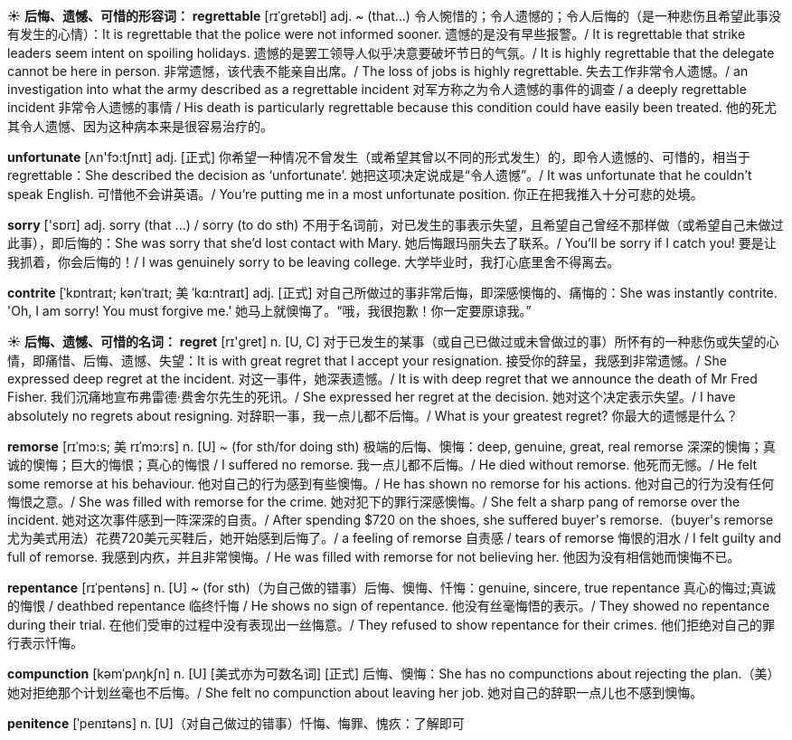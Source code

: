 ☀ <span class="category">**后悔、遗憾、可惜的形容词：**</span>
<span class="vocabulary">**regrettable**</span> [rɪˈgretəbl]
<span class="definition">adj. ~ (that…) 令人惋惜的；令人遗憾的；令人后悔的（是一种悲伤且希望此事没有发生的心情）：</span>It is regrettable that the police were not informed sooner. 遗憾的是没有早些报警。/ It is regrettable that strike leaders seem intent on spoiling holidays. 遗憾的是罢工领导人似乎决意要破坏节日的气氛。/ It is highly regrettable that the delegate cannot be here in person. 非常遗憾，该代表不能亲自出席。/ The loss of jobs is highly regrettable. 失去工作非常令人遗憾。/ an investigation into what the army described as a regrettable incident 对军方称之为令人遗憾的事件的调查 / a deeply regrettable incident 非常令人遗憾的事情 / His death is particularly regrettable because this condition could have easily been treated. 他的死尤其令人遗憾、因为这种病本来是很容易治疗的。

<span class="vocabulary">**unfortunate**</span> [ʌn'fɔ:tʃnɪt] 
<span class="definition">adj. [正式] 你希望一种情况不曾发生（或希望其曾以不同的形式发生）的，即令人遗憾的、可惜的，相当于regrettable：</span>She described the decision as ‘unfortunate’. 她把这项决定说成是“令人遗憾”。/ It was unfortunate that he couldn’t speak English. 可惜他不会讲英语。/ You’re putting me in a most unfortunate position. 你正在把我推入十分可悲的处境。

<span class="vocabulary">**sorry**</span> ['sɒrɪ] 
<span class="definition">adj. sorry (that ...) / sorry (to do sth) 不用于名词前，对已发生的事表示失望，且希望自己曾经不那样做（或希望自己未做过此事），即后悔的：</span>She was sorry that she’d lost contact with Mary. 她后悔跟玛丽失去了联系。/ You’ll be sorry if I catch you! 要是让我抓着，你会后悔的！/ I was genuinely sorry to be leaving college. 大学毕业时，我打心底里舍不得离去。
           
<span class="vocabulary">**contrite**</span> [ˈkɒntraɪt; kənˈtraɪt; 美 ˈkɑ:ntraɪt]
<span class="definition">adj. [正式] 对自己所做过的事非常后悔，即深感懊悔的、痛悔的：</span>She was instantly contrite. 'Oh, I am sorry! You must forgive me.' 她马上就懊悔了。“哦，我很抱歉！你一定要原谅我。”

☀ <span class="category">**后悔、遗憾、可惜的名词：**</span>
<span class="vocabulary">**regret**</span> [rɪ'ɡret] 
<span class="definition">n. [U, C] 对于已发生的某事（或自己已做过或未曾做过的事）所怀有的一种悲伤或失望的心情，即痛惜、后悔、遗憾、失望：</span>It is with great regret that I accept your resignation. 接受你的辞呈，我感到非常遗憾。/ She expressed deep regret at the incident. 对这一事件，她深表遗憾。/ It is with deep regret that we announce the death of Mr Fred Fisher. 我们沉痛地宣布弗雷德·费舍尔先生的死讯。/ She expressed her regret at the decision. 她对这个决定表示失望。/ I have absolutely no regrets about resigning. 对辞职一事，我一点儿都不后悔。/ What is your greatest regret? 你最大的遗憾是什么？ 
           
<span class="vocabulary">**remorse**</span> [rɪˈmɔ:s; 美 rɪˈmɔ:rs]
<span class="definition">n. [U] ~ (for sth/for doing sth) 极端的后悔、懊悔：</span>deep, genuine, great, real remorse 深深的懊悔；真诚的懊悔；巨大的悔恨；真心的悔恨 / I suffered no remorse. 我一点儿都不后悔。/ He died without remorse. 他死而无憾。/ He felt some remorse at his behaviour. 他对自己的行为感到有些懊悔。/ He has shown no remorse for his actions. 他对自己的行为没有任何悔恨之意。/ She was filled with remorse for the crime. 她对犯下的罪行深感懊悔。/ She felt a sharp pang of remorse over the incident. 她对这次事件感到一阵深深的自责。/ After spending $720 on the shoes, she suffered buyer's remorse.（buyer's remorse 尤为美式用法）花费720美元买鞋后，她开始感到后悔了。/ a feeling of remorse 自责感 / tears of remorse 悔恨的泪水 / I felt guilty and full of remorse. 我感到内疚，并且非常懊悔。/ He was filled with remorse for not believing her. 他因为没有相信她而懊悔不已。
                      
<span class="vocabulary">**repentance**</span> [rɪˈpentəns]
<span class="definition">n. [U] ~ (for sth)（为自己做的错事）后悔、懊悔、忏悔：</span>genuine, sincere, true repentance 真心的悔过;真诚的悔恨 / deathbed repentance 临终忏悔 / He shows no sign of repentance. 他没有丝毫悔悟的表示。/ They showed no repentance during their trial. 在他们受审的过程中没有表现出一丝悔意。/ They refused to show repentance for their crimes. 他们拒绝对自己的罪行表示忏悔。

<span class="vocabulary">**compunction**</span> [kəmˈpʌŋkʃn] 
<span class="definition">n. [U] [美式亦为可数名词] [正式] 后悔、懊悔：</span>She has no compunctions about rejecting the plan.（美）她对拒绝那个计划丝毫也不后悔。/ She felt no compunction about leaving her job. 她对自己的辞职一点儿也不感到懊悔。

<span class="vocabulary">**penitence**</span> [ˈpenɪtəns]
<span class="definition">n. [U]（对自己做过的错事）忏悔、悔罪、愧疚：</span>了解即可
